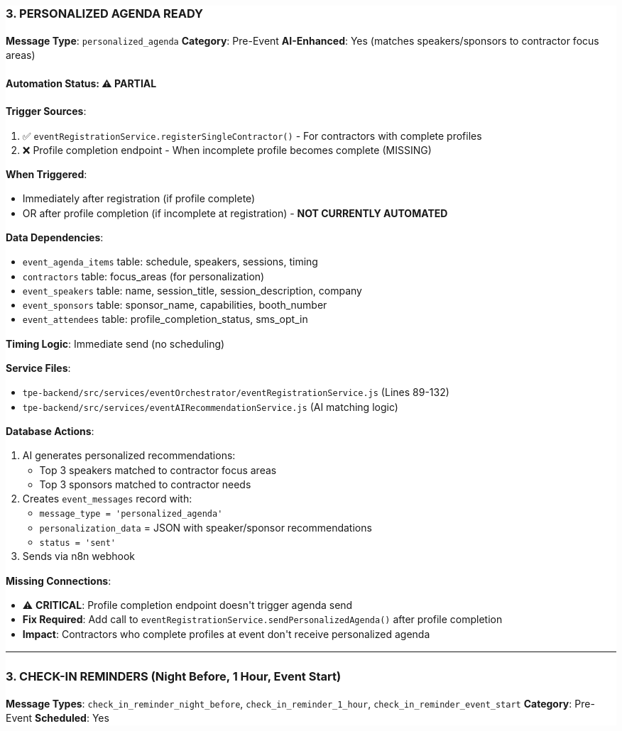 
### 3. PERSONALIZED AGENDA READY

**Message Type**: `personalized_agenda`
**Category**: Pre-Event
**AI-Enhanced**: Yes (matches speakers/sponsors to contractor focus areas)

#### Automation Status: ⚠️ PARTIAL

**Trigger Sources**:
1. ✅ `eventRegistrationService.registerSingleContractor()` - For contractors with complete profiles
2. ❌ Profile completion endpoint - When incomplete profile becomes complete (MISSING)

**When Triggered**:
- Immediately after registration (if profile complete)
- OR after profile completion (if incomplete at registration) - **NOT CURRENTLY AUTOMATED**

**Data Dependencies**:
- `event_agenda_items` table: schedule, speakers, sessions, timing
- `contractors` table: focus_areas (for personalization)
- `event_speakers` table: name, session_title, session_description, company
- `event_sponsors` table: sponsor_name, capabilities, booth_number
- `event_attendees` table: profile_completion_status, sms_opt_in

**Timing Logic**: Immediate send (no scheduling)

**Service Files**:
- `tpe-backend/src/services/eventOrchestrator/eventRegistrationService.js` (Lines 89-132)
- `tpe-backend/src/services/eventAIRecommendationService.js` (AI matching logic)

**Database Actions**:
1. AI generates personalized recommendations:
   - Top 3 speakers matched to contractor focus areas
   - Top 3 sponsors matched to contractor needs
2. Creates `event_messages` record with:
   - `message_type = 'personalized_agenda'`
   - `personalization_data` = JSON with speaker/sponsor recommendations
   - `status = 'sent'`
3. Sends via n8n webhook

**Missing Connections**:
- ⚠️ **CRITICAL**: Profile completion endpoint doesn't trigger agenda send
- **Fix Required**: Add call to `eventRegistrationService.sendPersonalizedAgenda()` after profile completion
- **Impact**: Contractors who complete profiles at event don't receive personalized agenda

---

### 3. CHECK-IN REMINDERS (Night Before, 1 Hour, Event Start)

**Message Types**: `check_in_reminder_night_before`, `check_in_reminder_1_hour`, `check_in_reminder_event_start`
**Category**: Pre-Event
**Scheduled**: Yes
